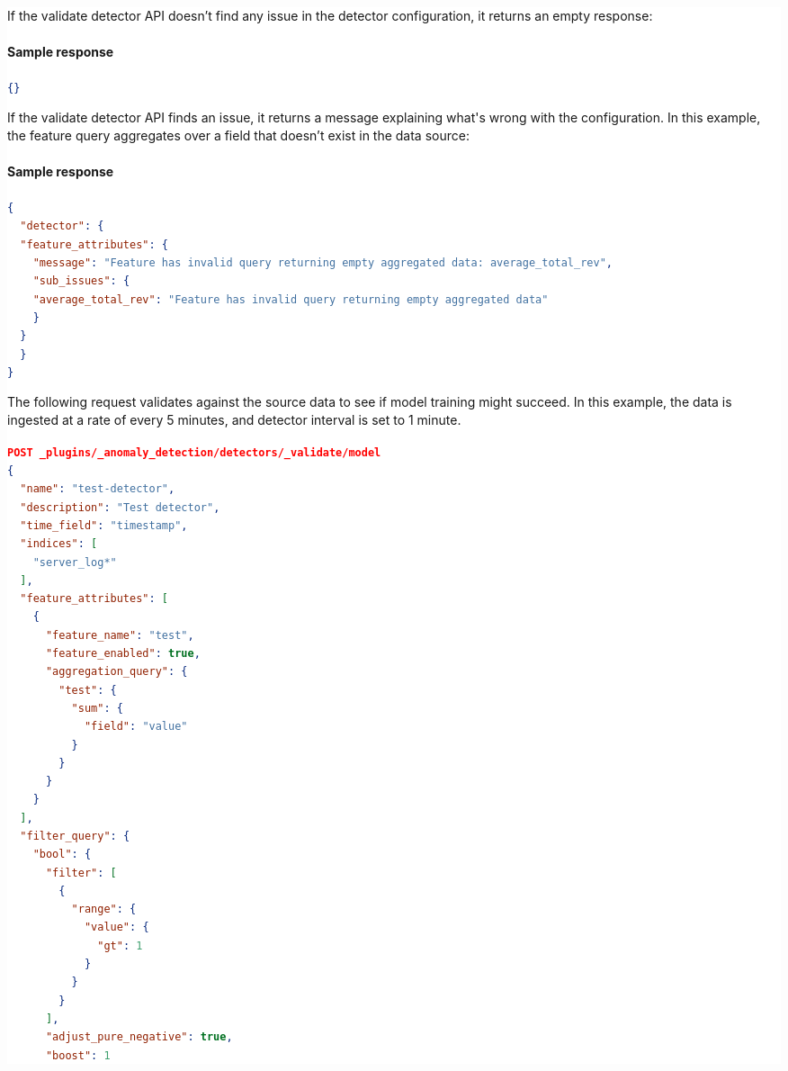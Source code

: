 If the validate detector API doesn’t find any issue in the detector configuration, it returns an empty response:

#### Sample response

```json
{}
```

If the validate detector API finds an issue, it returns a message explaining what's wrong with the configuration. In this example, the feature query aggregates over a field that doesn’t exist in the data source:

#### Sample response

```json
{
  "detector": {
  "feature_attributes": {
    "message": "Feature has invalid query returning empty aggregated data: average_total_rev",
    "sub_issues": {
    "average_total_rev": "Feature has invalid query returning empty aggregated data"
    }
  }
  }
}
```

The following request validates against the source data to see if model training might succeed. In this example, the data is ingested at a rate of every 5 minutes, and detector interval is set to 1 minute.

```json
POST _plugins/_anomaly_detection/detectors/_validate/model
{
  "name": "test-detector",
  "description": "Test detector",
  "time_field": "timestamp",
  "indices": [
    "server_log*"
  ],
  "feature_attributes": [
    {
      "feature_name": "test",
      "feature_enabled": true,
      "aggregation_query": {
        "test": {
          "sum": {
            "field": "value"
          }
        }
      }
    }
  ],
  "filter_query": {
    "bool": {
      "filter": [
        {
          "range": {
            "value": {
              "gt": 1
            }
          }
        }
      ],
      "adjust_pure_negative": true,
      "boost": 1
```